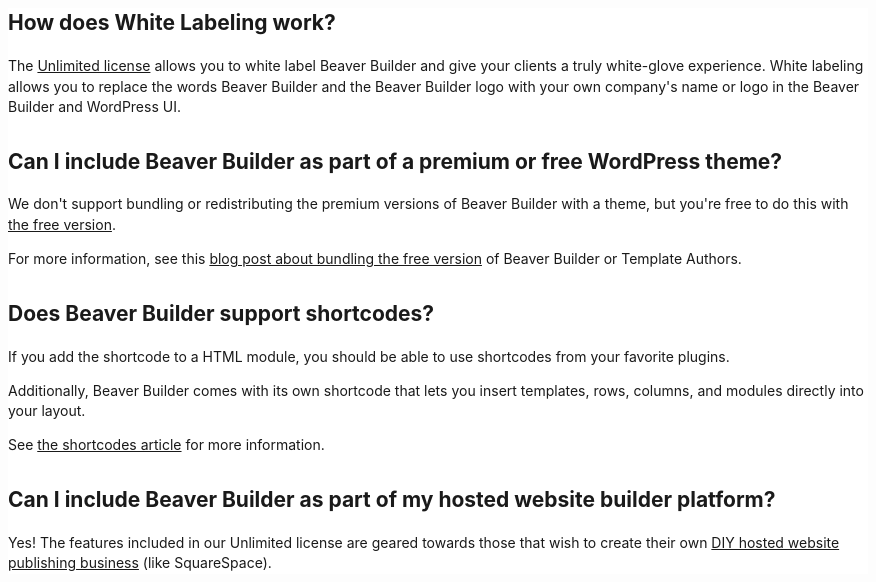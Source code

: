 ## How does White Labeling work?

The [Unlimited license](https://www.wpbeaverbuilder.com/pricing/) allows you to white label Beaver Builder and give your clients a truly white-glove experience. White labeling allows you to replace the words Beaver Builder and the Beaver Builder logo with your own company's name or logo in the Beaver Builder and WordPress UI.

## Can I include Beaver Builder as part of a premium or free WordPress theme?

We don't support bundling or redistributing the premium versions of Beaver Builder with a theme, but you're free to do this with [the free version](https://wordpress.org/plugins/beaver-builder-lite-version/).

For more information, see this [blog post about bundling the free version](https://www.wpbeaverbuilder.com/integrating-a-page-builder-with-your-wordpress-themes/) of Beaver Builder or Template Authors.

## Does Beaver Builder support shortcodes?

If you add the shortcode to a HTML module, you should be able to use shortcodes from your favorite plugins.

Additionally, Beaver Builder comes with its own shortcode that lets you insert templates, rows, columns, and modules directly into your layout.

See [the shortcodes article](../shortcode/index.md) for more information.

## Can I include Beaver Builder as part of my hosted website builder platform?

Yes! The features included in our Unlimited license are geared towards those that wish to create their own [DIY hosted website publishing business](advanced/diy-website-builder-platform.md) (like SquareSpace).

